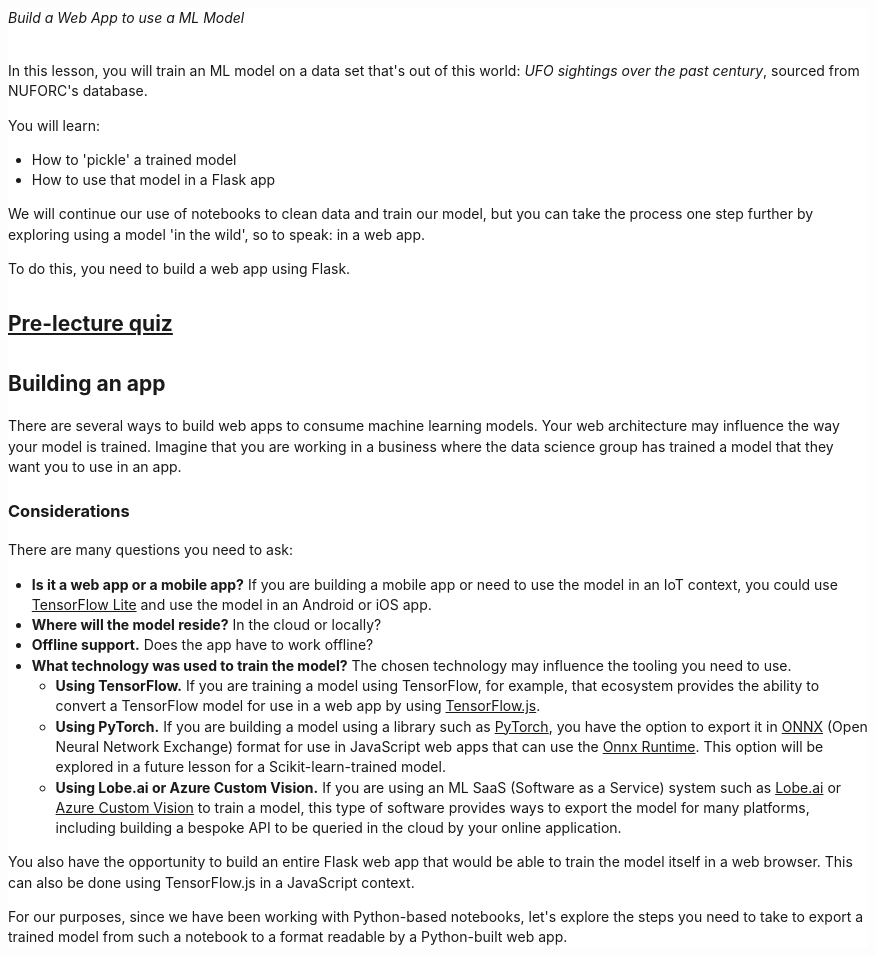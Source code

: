 ###### Build a Web App to use a ML Model

In this lesson, you will train an ML model on a data set that's out of this world: _UFO sightings over the past century_, sourced from NUFORC's database.

You will learn:

- How to 'pickle' a trained model
- How to use that model in a Flask app

We will continue our use of notebooks to clean data and train our model, but you can take the process one step further by exploring using a model 'in the wild', so to speak: in a web app.

To do this, you need to build a web app using Flask.

## [Pre-lecture quiz](https://gray-sand-07a10f403.1.azurestaticapps.net/quiz/17/)

## Building an app

There are several ways to build web apps to consume machine learning models. Your web architecture may influence the way your model is trained. Imagine that you are working in a business where the data science group has trained a model that they want you to use in an app.

### Considerations

There are many questions you need to ask:

- **Is it a web app or a mobile app?** If you are building a mobile app or need to use the model in an IoT context, you could use [TensorFlow Lite](https://www.tensorflow.org/lite/) and use the model in an Android or iOS app.
- **Where will the model reside?** In the cloud or locally?
- **Offline support.** Does the app have to work offline?
- **What technology was used to train the model?** The chosen technology may influence the tooling you need to use.
  - **Using TensorFlow.** If you are training a model using TensorFlow, for example, that ecosystem provides the ability to convert a TensorFlow model for use in a web app by using [TensorFlow.js](https://www.tensorflow.org/js/).
  - **Using PyTorch.** If you are building a model using a library such as [PyTorch](https://pytorch.org/), you have the option to export it in [ONNX](https://onnx.ai/) (Open Neural Network Exchange) format for use in JavaScript web apps that can use the [Onnx Runtime](https://www.onnxruntime.ai/). This option will be explored in a future lesson for a Scikit-learn-trained model.
  - **Using Lobe.ai or Azure Custom Vision.** If you are using an ML SaaS (Software as a Service) system such as [Lobe.ai](https://lobe.ai/) or [Azure Custom Vision](https://azure.microsoft.com/services/cognitive-services/custom-vision-service/?WT.mc_id=academic-15963-cxa) to train a model, this type of software provides ways to export the model for many platforms, including building a bespoke API to be queried in the cloud by your online application.

You also have the opportunity to build an entire Flask web app that would be able to train the model itself in a web browser. This can also be done using TensorFlow.js in a JavaScript context.

For our purposes, since we have been working with Python-based notebooks, let's explore the steps you need to take to export a trained model from such a notebook to a format readable by a Python-built web app.
